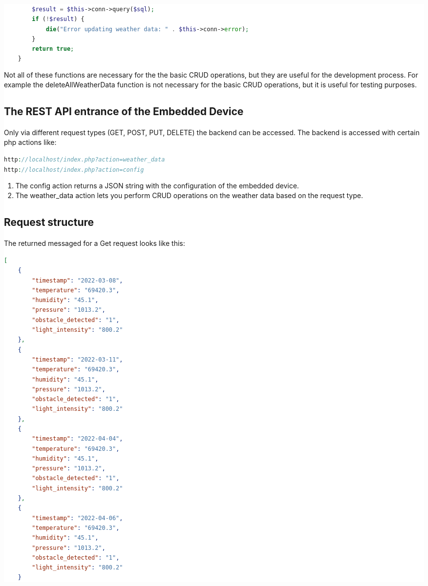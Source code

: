 ```php
        $result = $this->conn->query($sql);
        if (!$result) {
            die("Error updating weather data: " . $this->conn->error);
        }
        return true;
    }
```

Not all of these functions are necessary for the the basic CRUD operations, but they are useful for the development process. For example the deleteAllWeatherData function is not necessary for the basic CRUD operations, but it is useful for testing purposes.


## The REST API entrance of the Embedded Device 

Only via different request types (GET, POST, PUT, DELETE) the backend can be accessed. The backend is accessed with certain php actions like:

```php
http://localhost/index.php?action=weather_data 
http://localhost/index.php?action=config 
```

1. The config action returns a JSON string with the configuration of the embedded device.
2. The weather_data action lets you perform CRUD operations on the weather data based on the request type.

## Request structure

The returned messaged for a Get request looks like this:

```json
[
	{
		"timestamp": "2022-03-08",
		"temperature": "69420.3",
		"humidity": "45.1",
		"pressure": "1013.2",
		"obstacle_detected": "1",
		"light_intensity": "800.2"
	},
	{
		"timestamp": "2022-03-11",
		"temperature": "69420.3",
		"humidity": "45.1",
		"pressure": "1013.2",
		"obstacle_detected": "1",
		"light_intensity": "800.2"
	},
	{
		"timestamp": "2022-04-04",
		"temperature": "69420.3",
		"humidity": "45.1",
		"pressure": "1013.2",
		"obstacle_detected": "1",
		"light_intensity": "800.2"
	},
	{
		"timestamp": "2022-04-06",
		"temperature": "69420.3",
		"humidity": "45.1",
		"pressure": "1013.2",
		"obstacle_detected": "1",
		"light_intensity": "800.2"
	}
```